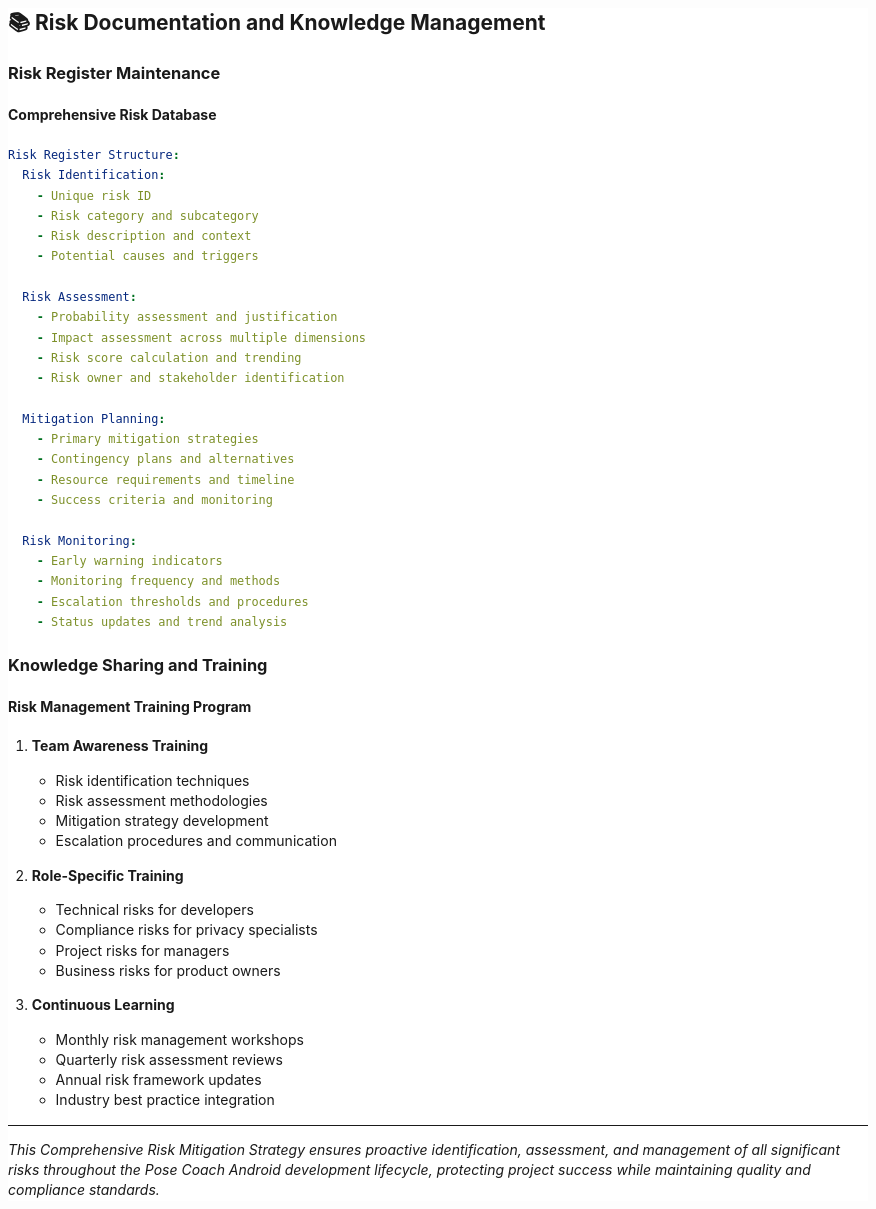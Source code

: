 
## 📚 Risk Documentation and Knowledge Management

### **Risk Register Maintenance**

#### **Comprehensive Risk Database**
```yaml
Risk Register Structure:
  Risk Identification:
    - Unique risk ID
    - Risk category and subcategory
    - Risk description and context
    - Potential causes and triggers

  Risk Assessment:
    - Probability assessment and justification
    - Impact assessment across multiple dimensions
    - Risk score calculation and trending
    - Risk owner and stakeholder identification

  Mitigation Planning:
    - Primary mitigation strategies
    - Contingency plans and alternatives
    - Resource requirements and timeline
    - Success criteria and monitoring

  Risk Monitoring:
    - Early warning indicators
    - Monitoring frequency and methods
    - Escalation thresholds and procedures
    - Status updates and trend analysis
```

### **Knowledge Sharing and Training**

#### **Risk Management Training Program**
1. **Team Awareness Training**
   - Risk identification techniques
   - Risk assessment methodologies
   - Mitigation strategy development
   - Escalation procedures and communication

2. **Role-Specific Training**
   - Technical risks for developers
   - Compliance risks for privacy specialists
   - Project risks for managers
   - Business risks for product owners

3. **Continuous Learning**
   - Monthly risk management workshops
   - Quarterly risk assessment reviews
   - Annual risk framework updates
   - Industry best practice integration

---

*This Comprehensive Risk Mitigation Strategy ensures proactive identification, assessment, and management of all significant risks throughout the Pose Coach Android development lifecycle, protecting project success while maintaining quality and compliance standards.*